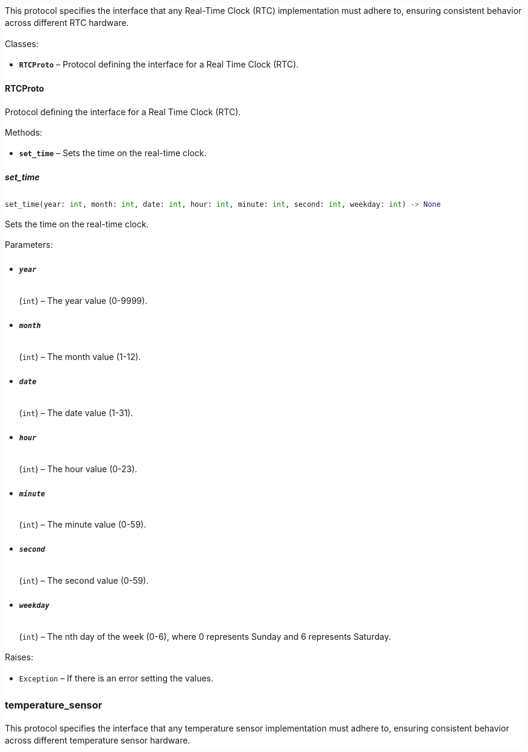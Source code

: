 This protocol specifies the interface that any Real-Time Clock (RTC) implementation must adhere to, ensuring consistent behavior across different RTC hardware.

Classes:

- **`RTCProto`** – Protocol defining the interface for a Real Time Clock (RTC).

#### RTCProto

Protocol defining the interface for a Real Time Clock (RTC).

Methods:

- **`set_time`** – Sets the time on the real-time clock.

##### set_time

```python
set_time(year: int, month: int, date: int, hour: int, minute: int, second: int, weekday: int) -> None

```

Sets the time on the real-time clock.

Parameters:

- ###### **`year`**

  (`int`) – The year value (0-9999).

- ###### **`month`**

  (`int`) – The month value (1-12).

- ###### **`date`**

  (`int`) – The date value (1-31).

- ###### **`hour`**

  (`int`) – The hour value (0-23).

- ###### **`minute`**

  (`int`) – The minute value (0-59).

- ###### **`second`**

  (`int`) – The second value (0-59).

- ###### **`weekday`**

  (`int`) – The nth day of the week (0-6), where 0 represents Sunday and 6 represents Saturday.

Raises:

- `Exception` – If there is an error setting the values.

### temperature_sensor

This protocol specifies the interface that any temperature sensor implementation must adhere to, ensuring consistent behavior across different temperature sensor hardware.
